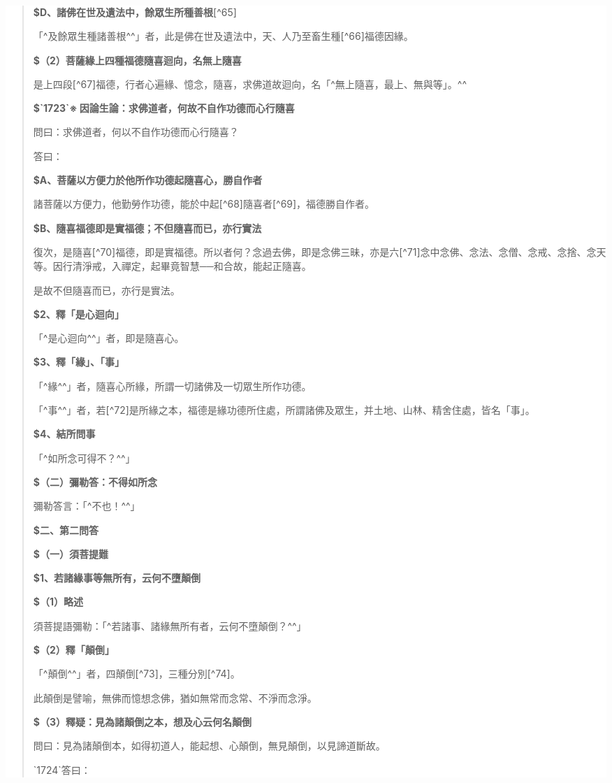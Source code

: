 >
> **\$D、諸佛在世及遺法中，餘眾生所種善根**[^65]
>
> 「\^及餘眾生種諸善根\^\^」者，此是佛在世及遺法中，天、人乃至畜生種[^66]福德因緣。
>
> **\$（2）菩薩緣上四種福德隨喜迴向，名無上隨喜**
>
> 是上四段[^67]福德，行者心遍緣、憶念，隨喜，求佛道故迴向，名「\^無上隨喜，最上、無與等」。\^\^
>
> **\$\`1723\`※ 因論生論：求佛道者，何故不自作功德而心行隨喜**
>
> 問曰：求佛道者，何以不自作功德而心行隨喜？
>
> 答曰：
>
> **\$A、菩薩以方便力於他所作功德起隨喜心，勝自作者**
>
> 諸菩薩以方便力，他勤勞作功德，能於中起[^68]隨喜者[^69]，福德勝自作者。
>
> **\$B、隨喜福德即是實福德；不但隨喜而已，亦行實法**
>
> 復次，是隨喜[^70]福德，即是實福德。所以者何？念過去佛，即是念佛三昧，亦是六[^71]念中念佛、念法、念僧、念戒、念捨、念天等。因行清淨戒，入禪定，起畢竟智慧──和合故，能起正隨喜。
>
> 是故不但隨喜而已，亦行是實法。
>
> **\$2、釋「是心迴向」**
>
> 「\^是心迴向\^\^」者，即是隨喜心。
>
> **\$3、釋「緣」、「事」**
>
> 「\^緣\^\^」者，隨喜心所緣，所謂一切諸佛及一切眾生所作功德。
>
> 「\^事\^\^」者，若[^72]是所緣之本，福德是緣功德所住處，所謂諸佛及眾生，并土地、山林、精舍住處，皆名「事」。
>
> **\$4、結所問事**
>
> 「\^如所念可得不？\^\^」
>
> **\$（二）彌勒答：不得如所念**
>
> 彌勒答言：「\^不也！\^\^」
>
> **\$二、第二問答**
>
> **\$（一）須菩提難**
>
> **\$1、若諸緣事等無所有，云何不墮顛倒**
>
> **\$（1）略述**
>
> 須菩提語彌勒：「\^若諸事、諸緣無所有者，云何不墮顛倒？\^\^」
>
> **\$（2）釋「顛倒」**
>
> 「\^顛倒\^\^」者，四顛倒[^73]，三種分別[^74]。
>
> 此顛倒是譬喻，無佛而憶想念佛，猶如無常而念常、不淨而念淨。
>
> **\$（3）釋疑：見為諸顛倒之本，想及心云何名顛倒**
>
> 問曰：見為諸顛倒本，如得初道人，能起想、心顛倒，無見顛倒，以見諦道斷故。
>
> \`1724\`答曰：

[^1]: 〔迴向〕－【宮】。（大正25，487d，n.2）
[^2]: （（大智...九））十四字＝（（大智度論釋隨喜品第三十八））十二字【聖】，（（摩訶般若波羅蜜品第三十八隨喜品））十五字【石】。（大正25，487d，n.1）
[^3]: 《大智度論疏》卷21：\^「『**爾時，彌勒菩薩』**已下，論自解云：從命說分後，中間多說功德。慈氏菩薩欲**須**^※^佛本意，是故復宗；更與善吉因隨喜義以明波若。就此品中雖有**四聖**^※^所說，大而論之，唯有三分：
[^4]: 〔一切〕－【宋】【宮】。（大正25，487d，n.6）
[^5]: 〔福〕－【元】【明】。（大正25，487d，n.7）
[^6]: 〔者〕－【宋】【宮】【聖】。（大正25，487d，n.8）
[^7]: 《大般若波羅蜜多經》卷432〈37 隨喜迴向品〉：
[^8]: （起）＋所【元】【明】【聖】【石】。（大正25，487d，n.9）
[^9]: 《大般若波羅蜜多經》卷432〈37
[^10]: 〔言〕－【宋】【宮】【聖】。（大正25，487d，n.10）
[^11]: 〔是佛〕－【宋】【元】【明】【宮】【聖】。（大正25，487d，n.11）
[^12]: 〔乃〕＋至【元】【明】。（大正25，487d，n.12）
[^13]: 〔乃至〕－【宋】【元】【明】【宮】【聖】。（大正25，487d，n.13）
[^14]: 《大智度論疏》卷21：\^「『**乃**^※^**諸聲聞**』已下，《論》云此中有四段，即是三乘因果聖人及凡夫人，四分善根也。功德等，至論當釋；一、云是隨喜，二、與眾生共，三、迴向菩提，四、用無所得。今此中言『及聲聞善根』，即是從世法已來凡夫也；及學無學者，明三道聖人及上果善根等也；佛者，獨據果頭諸善等也。當釋。」\^\^（卍新續藏46，881a11-16）
[^15]: （若）＋持戒【石】。（大正25，487d，n.14）
[^16]: 〔福德〕－【宋】【元】【明】【宮】【聖】。（大正25，487d，n.15）
[^17]: （若）＋修定【石】。（大正25，487d，n.16）
[^18]: 福＝功【石】。（大正25，487d，n.19）
[^19]: 是心＝心是【宋】【宮】。（大正25，487d，n.20）
[^20]: 《大般若波羅蜜多經》卷432〈37 隨喜迴向品〉：